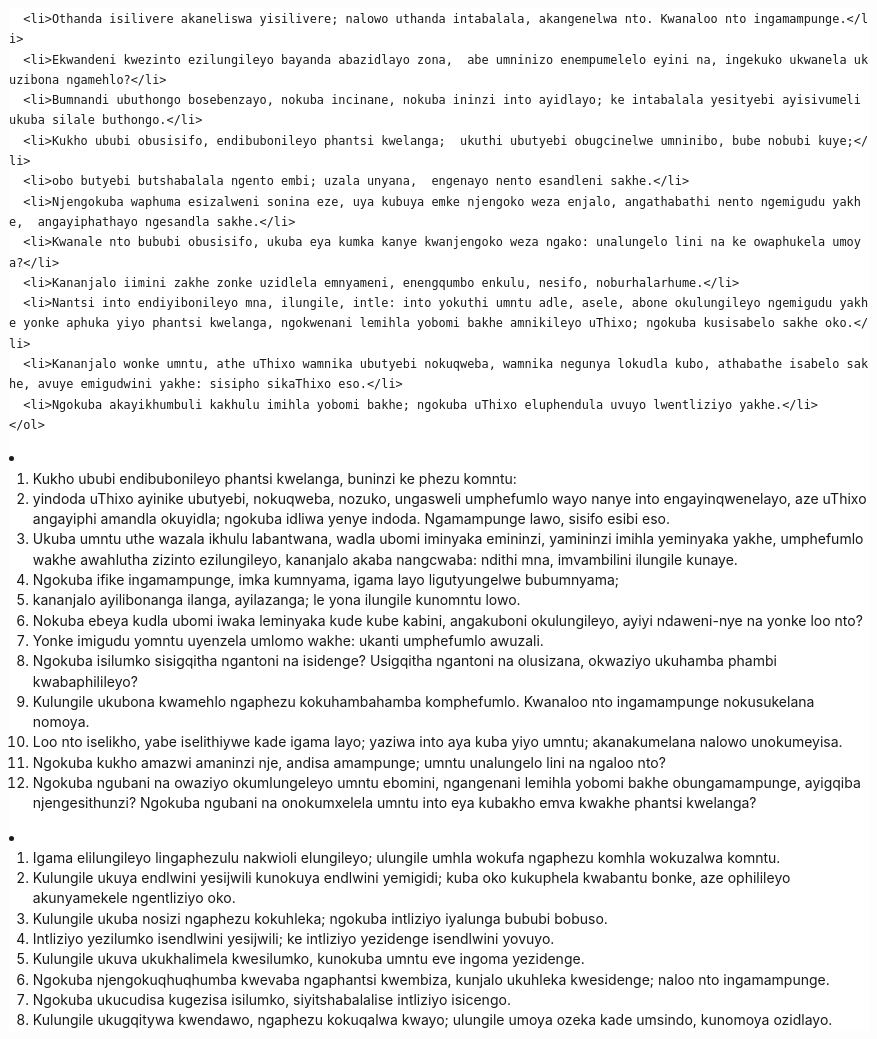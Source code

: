       <li>Othanda isilivere akaneliswa yisilivere; nalowo uthanda intabalala, akangenelwa nto. Kwanaloo nto ingamampunge.</li>
      <li>Ekwandeni kwezinto ezilungileyo bayanda abazidlayo zona,  abe umninizo enempumelelo eyini na, ingekuko ukwanela ukuzibona ngamehlo?</li>
      <li>Bumnandi ubuthongo bosebenzayo, nokuba incinane, nokuba ininzi into ayidlayo; ke intabalala yesityebi ayisivumeli ukuba silale buthongo.</li>
      <li>Kukho ububi obusisifo, endibubonileyo phantsi kwelanga;  ukuthi ubutyebi obugcinelwe umninibo, bube nobubi kuye;</li>
      <li>obo butyebi butshabalala ngento embi; uzala unyana,  engenayo nento esandleni sakhe.</li>
      <li>Njengokuba waphuma esizalweni sonina eze, uya kubuya emke njengoko weza enjalo, angathabathi nento ngemigudu yakhe,  angayiphathayo ngesandla sakhe.</li>
      <li>Kwanale nto bububi obusisifo, ukuba eya kumka kanye kwanjengoko weza ngako: unalungelo lini na ke owaphukela umoya?</li>
      <li>Kananjalo iimini zakhe zonke uzidlela emnyameni, enengqumbo enkulu, nesifo, noburhalarhume.</li>
      <li>Nantsi into endiyibonileyo mna, ilungile, intle: into yokuthi umntu adle, asele, abone okulungileyo ngemigudu yakhe yonke aphuka yiyo phantsi kwelanga, ngokwenani lemihla yobomi bakhe amnikileyo uThixo; ngokuba kusisabelo sakhe oko.</li>
      <li>Kananjalo wonke umntu, athe uThixo wamnika ubutyebi nokuqweba, wamnika negunya lokudla kubo, athabathe isabelo sakhe, avuye emigudwini yakhe: sisipho sikaThixo eso.</li>
      <li>Ngokuba akayikhumbuli kakhulu imihla yobomi bakhe; ngokuba uThixo eluphendula uvuyo lwentliziyo yakhe.</li>
    </ol>
  </li>
  <li>
    <ol>
      <li>Kukho ububi endibubonileyo phantsi kwelanga, buninzi ke phezu komntu:</li>
      <li>yindoda uThixo ayinike ubutyebi, nokuqweba, nozuko,  ungasweli umphefumlo wayo nanye into engayinqwenelayo, aze uThixo angayiphi amandla okuyidla; ngokuba idliwa yenye indoda.  Ngamampunge lawo, sisifo esibi eso.</li>
      <li>Ukuba umntu uthe wazala ikhulu labantwana, wadla ubomi iminyaka emininzi, yamininzi imihla yeminyaka yakhe, umphefumlo wakhe awahlutha zizinto ezilungileyo, kananjalo akaba nangcwaba: ndithi mna, imvambilini ilungile kunaye.</li>
      <li>Ngokuba ifike ingamampunge, imka kumnyama, igama layo ligutyungelwe bubumnyama;</li>
      <li>kananjalo ayilibonanga ilanga, ayilazanga; le yona ilungile kunomntu lowo.</li>
      <li>Nokuba ebeya kudla ubomi iwaka leminyaka kude kube kabini,  angakuboni okulungileyo, ayiyi ndaweni-nye na yonke loo nto?</li>
      <li>Yonke imigudu yomntu uyenzela umlomo wakhe: ukanti umphefumlo awuzali.</li>
      <li>Ngokuba isilumko sisigqitha ngantoni na isidenge? Usigqitha ngantoni na olusizana, okwaziyo ukuhamba phambi kwabaphilileyo?</li>
      <li>Kulungile ukubona kwamehlo ngaphezu kokuhambahamba komphefumlo. Kwanaloo nto ingamampunge nokusukelana nomoya.</li>
      <li>Loo nto iselikho, yabe iselithiywe kade igama layo; yaziwa into aya kuba yiyo umntu; akanakumelana nalowo unokumeyisa.</li>
      <li>Ngokuba kukho amazwi amaninzi nje, andisa amampunge; umntu unalungelo lini na ngaloo nto?</li>
      <li>Ngokuba ngubani na owaziyo okumlungeleyo umntu ebomini,  ngangenani lemihla yobomi bakhe obungamampunge, ayigqiba njengesithunzi? Ngokuba ngubani na onokumxelela umntu into eya kubakho emva kwakhe phantsi kwelanga?</li>
    </ol>
  </li>
  <li>
    <ol>
      <li>Igama elilungileyo lingaphezulu nakwioli elungileyo;  ulungile umhla wokufa ngaphezu komhla wokuzalwa komntu.</li>
      <li>Kulungile ukuya endlwini yesijwili kunokuya endlwini yemigidi; kuba oko kukuphela kwabantu bonke, aze ophilileyo akunyamekele ngentliziyo oko.</li>
      <li>Kulungile ukuba nosizi ngaphezu kokuhleka; ngokuba intliziyo iyalunga bububi bobuso.</li>
      <li>Intliziyo yezilumko isendlwini yesijwili; ke intliziyo yezidenge isendlwini yovuyo.</li>
      <li>Kulungile ukuva ukukhalimela kwesilumko, kunokuba umntu eve ingoma yezidenge.</li>
      <li>Ngokuba njengokuqhuqhumba kwevaba ngaphantsi kwembiza,  kunjalo ukuhleka kwesidenge; naloo nto ingamampunge.</li>
      <li>Ngokuba ukucudisa kugezisa isilumko, siyitshabalalise intliziyo isicengo.</li>
      <li>Kulungile ukugqitywa kwendawo, ngaphezu kokuqalwa kwayo;  ulungile umoya ozeka kade umsindo, kunomoya ozidlayo.</li>